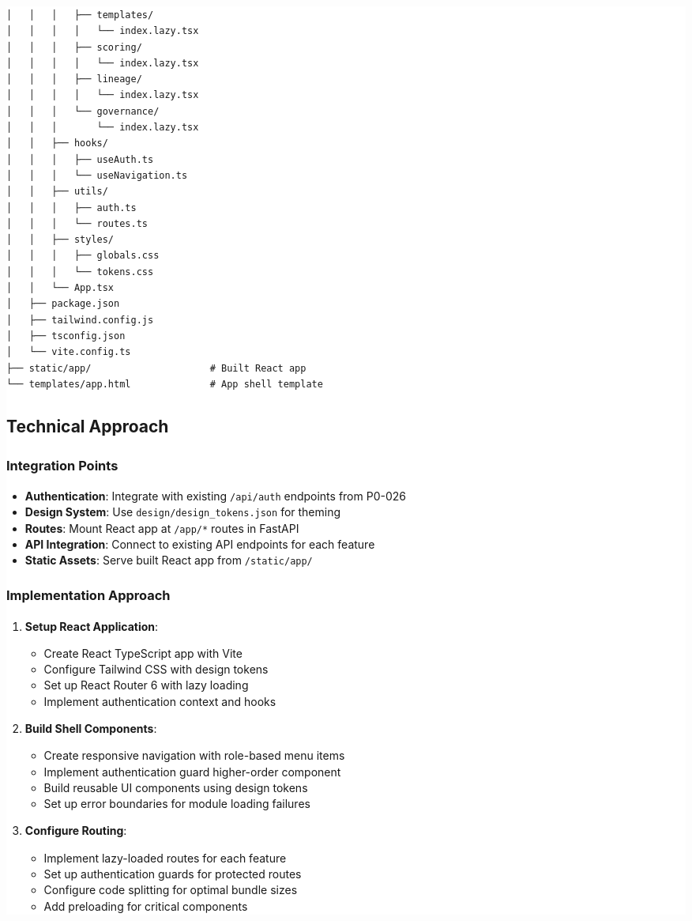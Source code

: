 ```
│   │   │   ├── templates/
│   │   │   │   └── index.lazy.tsx
│   │   │   ├── scoring/
│   │   │   │   └── index.lazy.tsx
│   │   │   ├── lineage/
│   │   │   │   └── index.lazy.tsx
│   │   │   └── governance/
│   │   │       └── index.lazy.tsx
│   │   ├── hooks/
│   │   │   ├── useAuth.ts
│   │   │   └── useNavigation.ts
│   │   ├── utils/
│   │   │   ├── auth.ts
│   │   │   └── routes.ts
│   │   ├── styles/
│   │   │   ├── globals.css
│   │   │   └── tokens.css
│   │   └── App.tsx
│   ├── package.json
│   ├── tailwind.config.js
│   ├── tsconfig.json
│   └── vite.config.ts
├── static/app/                     # Built React app
└── templates/app.html              # App shell template
```

## Technical Approach

### Integration Points
- **Authentication**: Integrate with existing `/api/auth` endpoints from P0-026
- **Design System**: Use `design/design_tokens.json` for theming
- **Routes**: Mount React app at `/app/*` routes in FastAPI
- **API Integration**: Connect to existing API endpoints for each feature
- **Static Assets**: Serve built React app from `/static/app/`

### Implementation Approach
1. **Setup React Application**:
   - Create React TypeScript app with Vite
   - Configure Tailwind CSS with design tokens
   - Set up React Router 6 with lazy loading
   - Implement authentication context and hooks

2. **Build Shell Components**:
   - Create responsive navigation with role-based menu items
   - Implement authentication guard higher-order component
   - Build reusable UI components using design tokens
   - Set up error boundaries for module loading failures

3. **Configure Routing**:
   - Implement lazy-loaded routes for each feature
   - Set up authentication guards for protected routes
   - Configure code splitting for optimal bundle sizes
   - Add preloading for critical components
